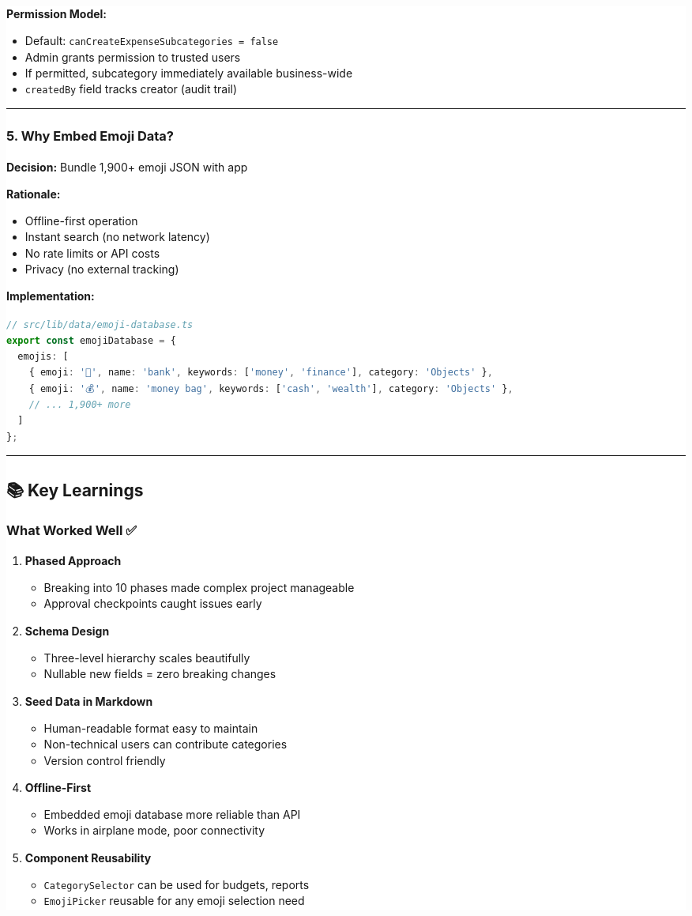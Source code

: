 **Permission Model:**
- Default: `canCreateExpenseSubcategories = false`
- Admin grants permission to trusted users
- If permitted, subcategory immediately available business-wide
- `createdBy` field tracks creator (audit trail)

---

### 5. Why Embed Emoji Data?
**Decision:** Bundle 1,900+ emoji JSON with app

**Rationale:**
- Offline-first operation
- Instant search (no network latency)
- No rate limits or API costs
- Privacy (no external tracking)

**Implementation:**
```typescript
// src/lib/data/emoji-database.ts
export const emojiDatabase = {
  emojis: [
    { emoji: '🏦', name: 'bank', keywords: ['money', 'finance'], category: 'Objects' },
    { emoji: '💰', name: 'money bag', keywords: ['cash', 'wealth'], category: 'Objects' },
    // ... 1,900+ more
  ]
};
```

---

## 📚 Key Learnings

### What Worked Well ✅

1. **Phased Approach**
   - Breaking into 10 phases made complex project manageable
   - Approval checkpoints caught issues early

2. **Schema Design**
   - Three-level hierarchy scales beautifully
   - Nullable new fields = zero breaking changes

3. **Seed Data in Markdown**
   - Human-readable format easy to maintain
   - Non-technical users can contribute categories
   - Version control friendly

4. **Offline-First**
   - Embedded emoji database more reliable than API
   - Works in airplane mode, poor connectivity

5. **Component Reusability**
   - `CategorySelector` can be used for budgets, reports
   - `EmojiPicker` reusable for any emoji selection need
